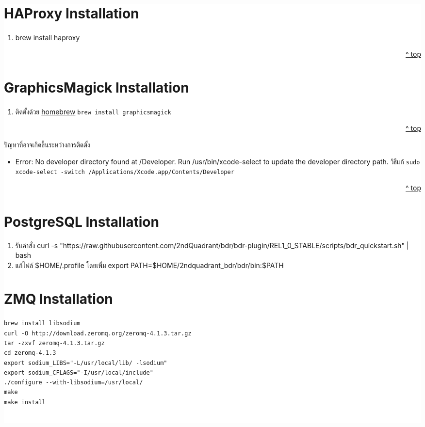 </code></li>
</ol>
<a name="haproxy-installation"></a>
<h1>HAProxy Installation</h1>
<ol>
 	<li>brew install haproxy</li>
</ol>
<p style="text-align: right;"><a href="#top-page">^ top</a></p>
<a name="graphicsmagick-installation"></a>
<h1>GraphicsMagick Installation</h1>
<ol>
 	<li>ติดตั้งด้วย <a href="http://brew.sh">homebrew</a>
<code>brew install graphicsmagick</code></li>
</ol>
<p style="text-align: right;"><a href="#top-page">^ top</a></p>
ปัญหาที่อาจเกิดขึ้นระหว่างการติดตั้ง
<ul>
 	<li>Error: No developer directory found at /Developer. Run /usr/bin/xcode-select to update the developer directory path.
วิธีแก้
<code>sudo xcode-select -switch /Applications/Xcode.app/Contents/Developer</code></li>
</ul>
<p style="text-align: right;"> <a href="#top-page">^ top</a></p>
<a name="postgresql-installation"></a>
<h1>PostgreSQL Installation</h1>
<ol>
 	<li>รันคำสั่ง curl -s "https://raw.githubusercontent.com/2ndQuadrant/bdr/bdr-plugin/REL1_0_STABLE/scripts/bdr_quickstart.sh" | bash</li>
 	<li>แก้ไฟล์ $HOME/.profile โดยเพิ่ม export PATH=$HOME/2ndquadrant_bdr/bdr/bin:$PATH</li>
</ol>
<a name="zmq-installation"></a>
<h1>ZMQ Installation</h1>
<code>brew install libsodium
curl -O http://download.zeromq.org/zeromq-4.1.3.tar.gz
tar -zxvf zeromq-4.1.3.tar.gz
cd zeromq-4.1.3
export sodium_LIBS="-L/usr/local/lib/ -lsodium"
export sodium_CFLAGS="-I/usr/local/include"
./configure --with-libsodium=/usr/local/
make
make install
</code>

&nbsp;